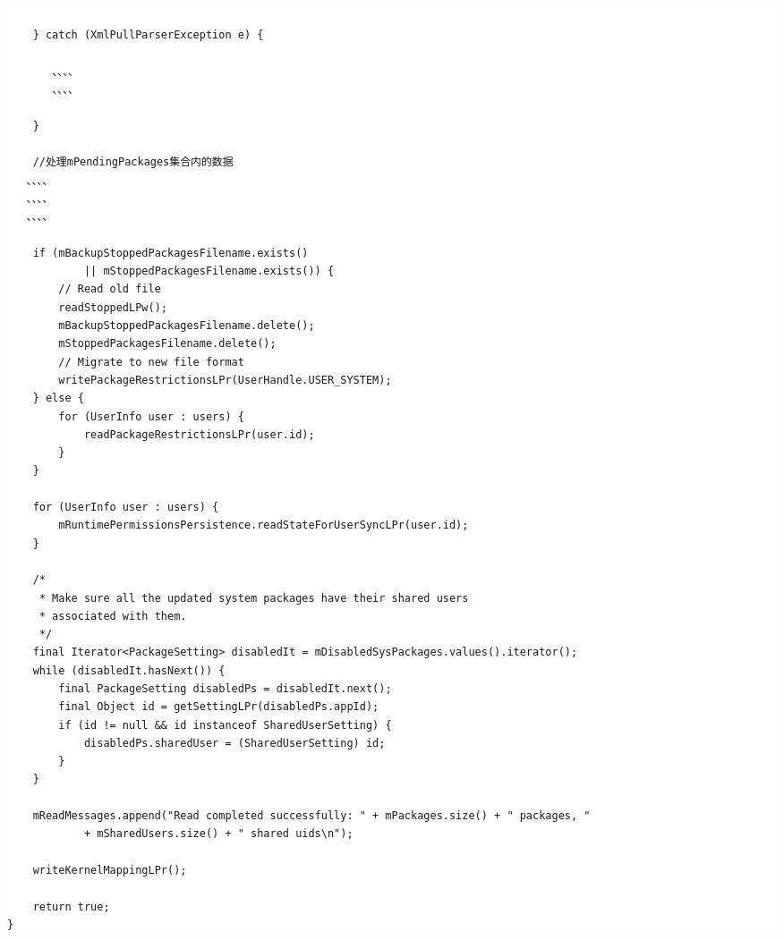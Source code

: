```

    } catch (XmlPullParserException e) {
       
       、、、、
       、、、、
       
    }

	//处理mPendingPackages集合内的数据
   、、、、
   、、、、
   、、、、

    if (mBackupStoppedPackagesFilename.exists()
            || mStoppedPackagesFilename.exists()) {
        // Read old file
        readStoppedLPw();
        mBackupStoppedPackagesFilename.delete();
        mStoppedPackagesFilename.delete();
        // Migrate to new file format
        writePackageRestrictionsLPr(UserHandle.USER_SYSTEM);
    } else {
        for (UserInfo user : users) {
            readPackageRestrictionsLPr(user.id);
        }
    }

    for (UserInfo user : users) {
        mRuntimePermissionsPersistence.readStateForUserSyncLPr(user.id);
    }

    /*
     * Make sure all the updated system packages have their shared users
     * associated with them.
     */
    final Iterator<PackageSetting> disabledIt = mDisabledSysPackages.values().iterator();
    while (disabledIt.hasNext()) {
        final PackageSetting disabledPs = disabledIt.next();
        final Object id = getSettingLPr(disabledPs.appId);
        if (id != null && id instanceof SharedUserSetting) {
            disabledPs.sharedUser = (SharedUserSetting) id;
        }
    }

    mReadMessages.append("Read completed successfully: " + mPackages.size() + " packages, "
            + mSharedUsers.size() + " shared uids\n");

    writeKernelMappingLPr();

    return true;
}
```
